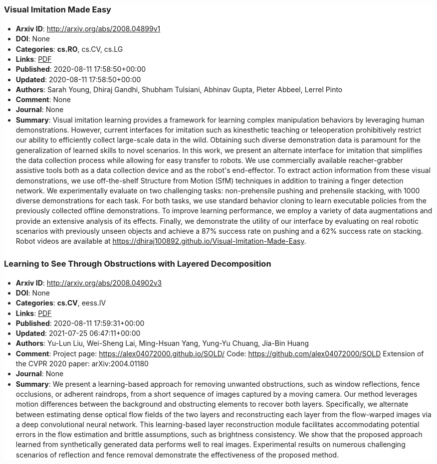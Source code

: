 

### Visual Imitation Made Easy
- **Arxiv ID**: http://arxiv.org/abs/2008.04899v1
- **DOI**: None
- **Categories**: **cs.RO**, cs.CV, cs.LG
- **Links**: [PDF](http://arxiv.org/pdf/2008.04899v1)
- **Published**: 2020-08-11 17:58:50+00:00
- **Updated**: 2020-08-11 17:58:50+00:00
- **Authors**: Sarah Young, Dhiraj Gandhi, Shubham Tulsiani, Abhinav Gupta, Pieter Abbeel, Lerrel Pinto
- **Comment**: None
- **Journal**: None
- **Summary**: Visual imitation learning provides a framework for learning complex manipulation behaviors by leveraging human demonstrations. However, current interfaces for imitation such as kinesthetic teaching or teleoperation prohibitively restrict our ability to efficiently collect large-scale data in the wild. Obtaining such diverse demonstration data is paramount for the generalization of learned skills to novel scenarios. In this work, we present an alternate interface for imitation that simplifies the data collection process while allowing for easy transfer to robots. We use commercially available reacher-grabber assistive tools both as a data collection device and as the robot's end-effector. To extract action information from these visual demonstrations, we use off-the-shelf Structure from Motion (SfM) techniques in addition to training a finger detection network. We experimentally evaluate on two challenging tasks: non-prehensile pushing and prehensile stacking, with 1000 diverse demonstrations for each task. For both tasks, we use standard behavior cloning to learn executable policies from the previously collected offline demonstrations. To improve learning performance, we employ a variety of data augmentations and provide an extensive analysis of its effects. Finally, we demonstrate the utility of our interface by evaluating on real robotic scenarios with previously unseen objects and achieve a 87% success rate on pushing and a 62% success rate on stacking. Robot videos are available at https://dhiraj100892.github.io/Visual-Imitation-Made-Easy.



### Learning to See Through Obstructions with Layered Decomposition
- **Arxiv ID**: http://arxiv.org/abs/2008.04902v3
- **DOI**: None
- **Categories**: **cs.CV**, eess.IV
- **Links**: [PDF](http://arxiv.org/pdf/2008.04902v3)
- **Published**: 2020-08-11 17:59:31+00:00
- **Updated**: 2021-07-25 06:47:11+00:00
- **Authors**: Yu-Lun Liu, Wei-Sheng Lai, Ming-Hsuan Yang, Yung-Yu Chuang, Jia-Bin Huang
- **Comment**: Project page: https://alex04072000.github.io/SOLD/ Code:
  https://github.com/alex04072000/SOLD Extension of the CVPR 2020 paper:
  arXiv:2004.01180
- **Journal**: None
- **Summary**: We present a learning-based approach for removing unwanted obstructions, such as window reflections, fence occlusions, or adherent raindrops, from a short sequence of images captured by a moving camera. Our method leverages motion differences between the background and obstructing elements to recover both layers. Specifically, we alternate between estimating dense optical flow fields of the two layers and reconstructing each layer from the flow-warped images via a deep convolutional neural network. This learning-based layer reconstruction module facilitates accommodating potential errors in the flow estimation and brittle assumptions, such as brightness consistency. We show that the proposed approach learned from synthetically generated data performs well to real images. Experimental results on numerous challenging scenarios of reflection and fence removal demonstrate the effectiveness of the proposed method.
